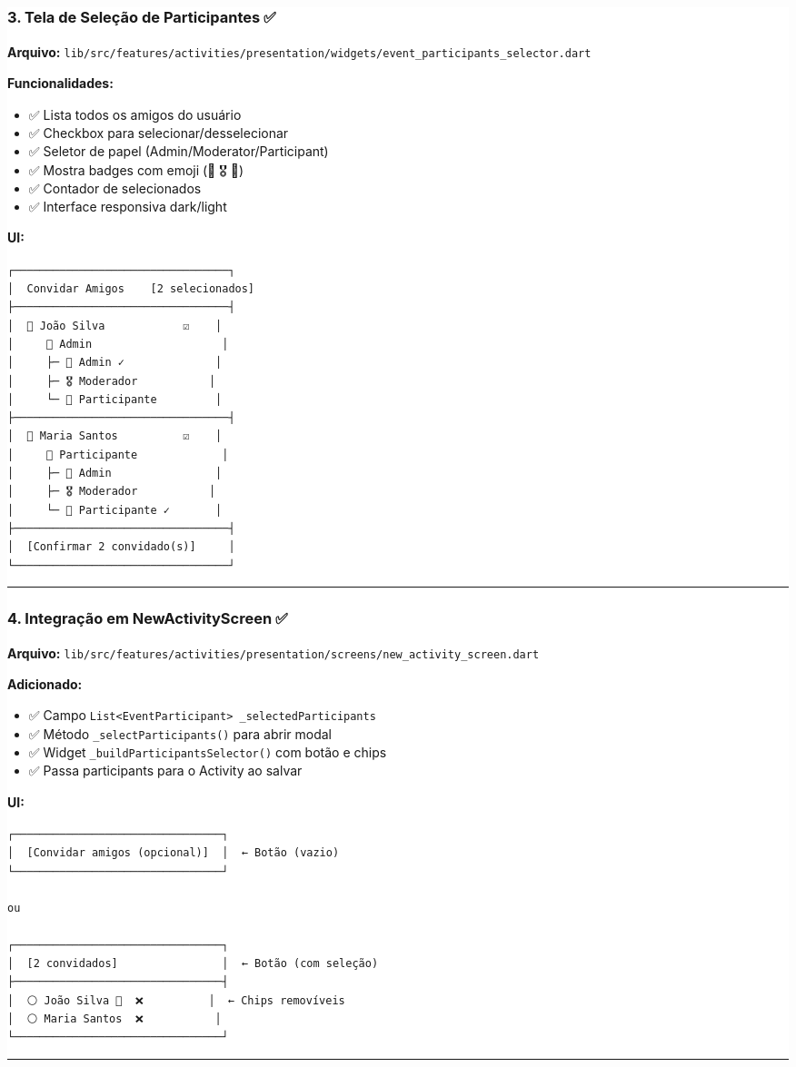 
### 3. Tela de Seleção de Participantes ✅
**Arquivo:** `lib/src/features/activities/presentation/widgets/event_participants_selector.dart`

**Funcionalidades:**
- ✅ Lista todos os amigos do usuário
- ✅ Checkbox para selecionar/desselecionar
- ✅ Seletor de papel (Admin/Moderator/Participant)
- ✅ Mostra badges com emoji (👑 🎖️ 👤)
- ✅ Contador de selecionados
- ✅ Interface responsiva dark/light

**UI:**
```
┌─────────────────────────────────┐
│  Convidar Amigos    [2 selecionados]
├─────────────────────────────────┤
│  👤 João Silva            ☑️    │
│     👑 Admin                    │
│     ├─ 👑 Admin ✓              │
│     ├─ 🎖️ Moderador           │
│     └─ 👤 Participante         │
├─────────────────────────────────┤
│  👤 Maria Santos          ☑️    │
│     👤 Participante             │
│     ├─ 👑 Admin                │
│     ├─ 🎖️ Moderador           │
│     └─ 👤 Participante ✓       │
├─────────────────────────────────┤
│  [Confirmar 2 convidado(s)]     │
└─────────────────────────────────┘
```

---

### 4. Integração em NewActivityScreen ✅
**Arquivo:** `lib/src/features/activities/presentation/screens/new_activity_screen.dart`

**Adicionado:**
- ✅ Campo `List<EventParticipant> _selectedParticipants`
- ✅ Método `_selectParticipants()` para abrir modal
- ✅ Widget `_buildParticipantsSelector()` com botão e chips
- ✅ Passa participants para o Activity ao salvar

**UI:**
```
┌────────────────────────────────┐
│  [Convidar amigos (opcional)]  │  ← Botão (vazio)
└────────────────────────────────┘

ou

┌────────────────────────────────┐
│  [2 convidados]                │  ← Botão (com seleção)
├────────────────────────────────┤
│  ⚪ João Silva 👑  ❌          │  ← Chips removíveis
│  ⚪ Maria Santos  ❌           │
└────────────────────────────────┘
```

---